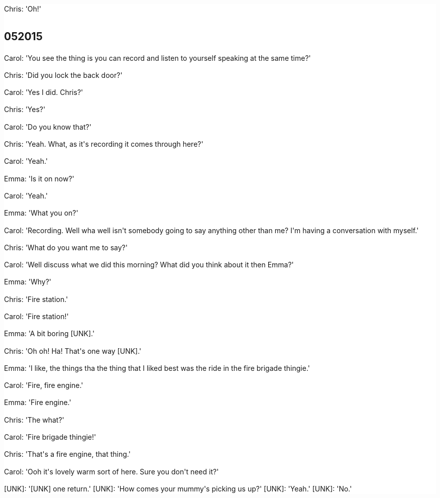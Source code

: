 Chris: 'Oh!'

## 052015

Carol: 'You see the thing is you can record and listen to yourself speaking at the same time?'

Chris: 'Did you lock the back door?'

Carol: 'Yes I did.
Chris?'

Chris: 'Yes?'

Carol: 'Do you know that?'

Chris: 'Yeah.
What, as it's recording it comes through here?'

Carol: 'Yeah.'

Emma: 'Is it on now?'

Carol: 'Yeah.'

Emma: 'What you on?'

Carol: 'Recording.
Well wha well isn't somebody going to say anything other than me?
I'm having a conversation with myself.'

Chris: 'What do you want me to say?'

Carol: 'Well discuss what we did this morning?
What did you think about it then Emma?'

Emma: 'Why?'

Chris: 'Fire station.'

Carol: 'Fire station!'

Emma: 'A bit boring [UNK].'

Chris: 'Oh oh!
Ha!
That's one way [UNK].'

Emma: 'I like, the things tha the thing that I liked best was the ride in the fire brigade thingie.'

Carol: 'Fire, fire engine.'

Emma: 'Fire engine.'

Chris: 'The what?'

Carol: 'Fire brigade thingie!'

Chris: 'That's a fire engine, that thing.'

Carol: 'Ooh it's lovely warm sort of here.
Sure you don't need it?'


[UNK]: '[UNK] one return.'
[UNK]: 'How comes your mummy's picking us up?'
[UNK]: 'Yeah.'
[UNK]: 'No.'